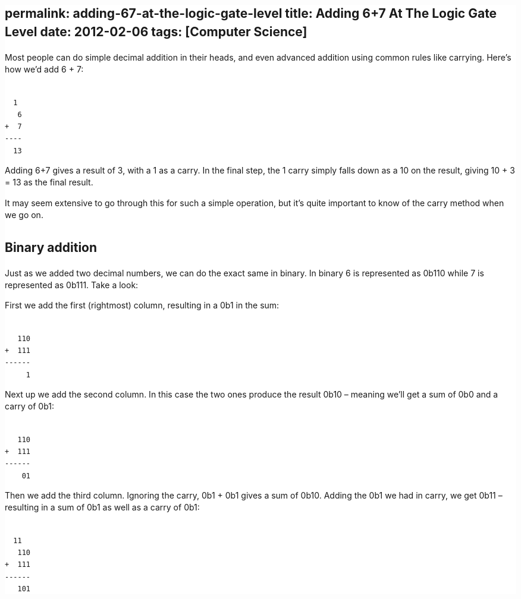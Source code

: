 permalink: adding-67-at-the-logic-gate-level
title: Adding 6+7 At The Logic Gate Level
date: 2012-02-06
tags: [Computer Science]
---
Most people can do simple decimal addition in their heads, and even advanced addition using common rules like carrying. Here’s how we’d add 6 + 7:

```

  1
   6
+  7
----
  13

```

Adding 6+7 gives a result of 3, with a 1 as a carry. In the final step, the 1 carry simply falls down as a 10 on the result, giving 10 + 3 = 13 as the final result.

It may seem extensive to go through this for such a simple operation, but it’s quite important to know of the carry method when we go on.

## Binary addition

Just as we added two decimal numbers, we can do the exact same in binary. In binary 6 is represented as 0b110 while 7 is represented as 0b111. Take a look:

First we add the first (rightmost) column, resulting in a 0b1 in the sum:

```

   110
+  111
------
     1

```

Next up we add the second column. In this case the two ones produce the result 0b10 – meaning we’ll get a sum of 0b0 and a carry of 0b1:

```

   110
+  111
------
    01

```

Then we add the third column. Ignoring the carry, 0b1 + 0b1 gives a sum of 0b10. Adding the 0b1 we had in carry, we get 0b11 – resulting in a sum of 0b1 as well as a carry of 0b1:

```

  11
   110
+  111
------
   101

```
